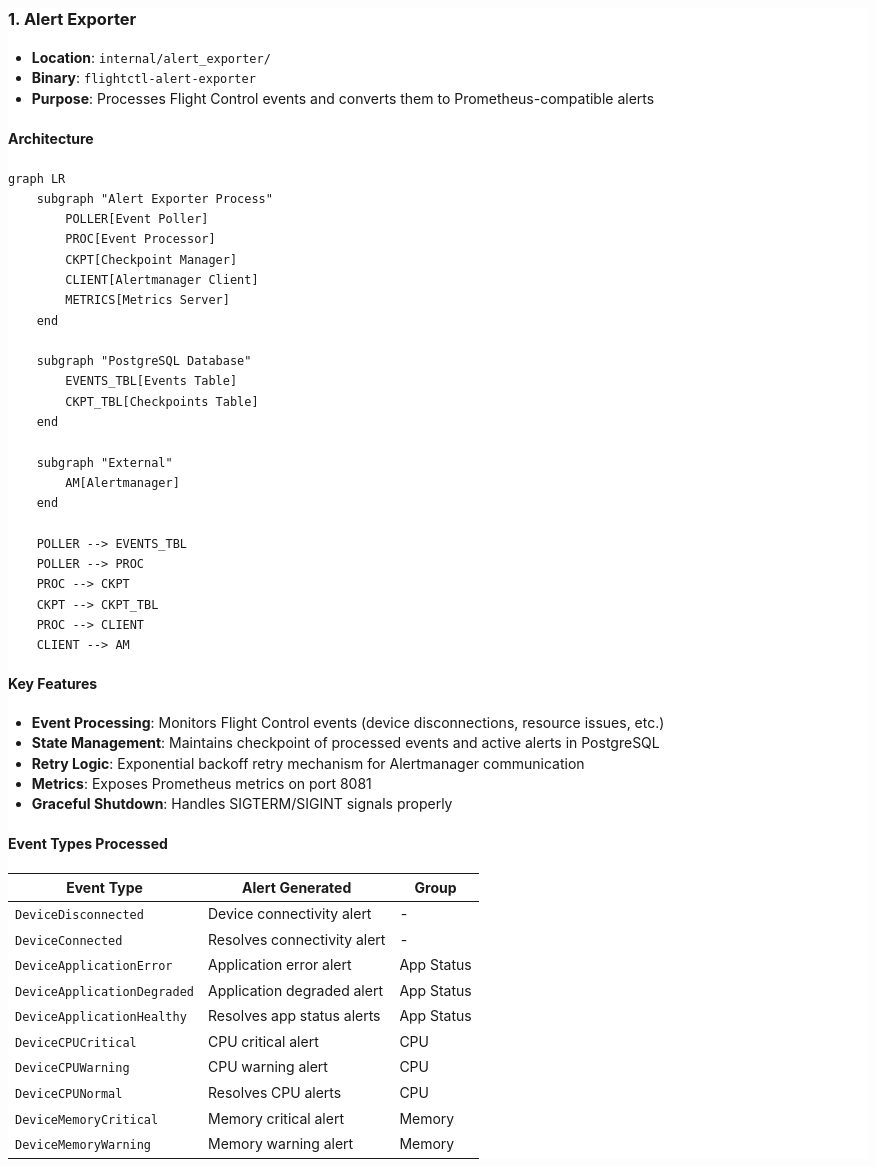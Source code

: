 ### 1. Alert Exporter

- **Location**: `internal/alert_exporter/`
- **Binary**: `flightctl-alert-exporter`
- **Purpose**: Processes Flight Control events and converts them to Prometheus-compatible alerts

#### Architecture

```mermaid
graph LR
    subgraph "Alert Exporter Process"
        POLLER[Event Poller]
        PROC[Event Processor]
        CKPT[Checkpoint Manager]
        CLIENT[Alertmanager Client]
        METRICS[Metrics Server]
    end

    subgraph "PostgreSQL Database"
        EVENTS_TBL[Events Table]
        CKPT_TBL[Checkpoints Table]
    end

    subgraph "External"
        AM[Alertmanager]
    end

    POLLER --> EVENTS_TBL
    POLLER --> PROC
    PROC --> CKPT
    CKPT --> CKPT_TBL
    PROC --> CLIENT
    CLIENT --> AM
```

#### Key Features

- **Event Processing**: Monitors Flight Control events (device disconnections, resource issues, etc.)
- **State Management**: Maintains checkpoint of processed events and active alerts in PostgreSQL
- **Retry Logic**: Exponential backoff retry mechanism for Alertmanager communication
- **Metrics**: Exposes Prometheus metrics on port 8081
- **Graceful Shutdown**: Handles SIGTERM/SIGINT signals properly

#### Event Types Processed

| Event Type | Alert Generated | Group |
|------------|----------------|-------|
| `DeviceDisconnected` | Device connectivity alert | - |
| `DeviceConnected` | Resolves connectivity alert | - |
| `DeviceApplicationError` | Application error alert | App Status |
| `DeviceApplicationDegraded` | Application degraded alert | App Status |
| `DeviceApplicationHealthy` | Resolves app status alerts | App Status |
| `DeviceCPUCritical` | CPU critical alert | CPU |
| `DeviceCPUWarning` | CPU warning alert | CPU |
| `DeviceCPUNormal` | Resolves CPU alerts | CPU |
| `DeviceMemoryCritical` | Memory critical alert | Memory |
| `DeviceMemoryWarning` | Memory warning alert | Memory |